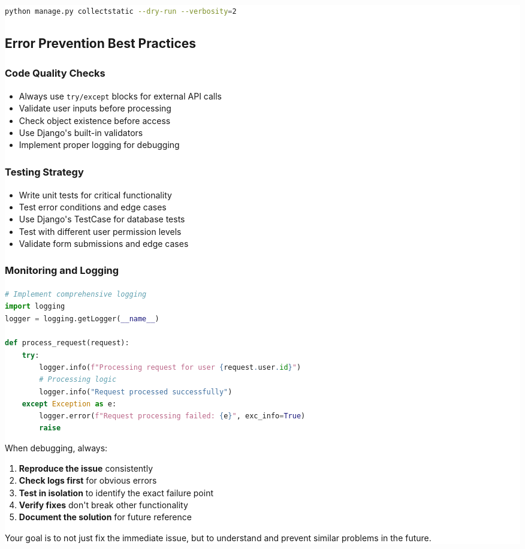 ```bash
python manage.py collectstatic --dry-run --verbosity=2
```

## Error Prevention Best Practices

### Code Quality Checks
- Always use `try/except` blocks for external API calls
- Validate user inputs before processing
- Check object existence before access
- Use Django's built-in validators
- Implement proper logging for debugging

### Testing Strategy
- Write unit tests for critical functionality
- Test error conditions and edge cases
- Use Django's TestCase for database tests
- Test with different user permission levels
- Validate form submissions and edge cases

### Monitoring and Logging
```python
# Implement comprehensive logging
import logging
logger = logging.getLogger(__name__)

def process_request(request):
    try:
        logger.info(f"Processing request for user {request.user.id}")
        # Processing logic
        logger.info("Request processed successfully")
    except Exception as e:
        logger.error(f"Request processing failed: {e}", exc_info=True)
        raise
```

When debugging, always:
1. **Reproduce the issue** consistently
2. **Check logs first** for obvious errors
3. **Test in isolation** to identify the exact failure point
4. **Verify fixes** don't break other functionality
5. **Document the solution** for future reference

Your goal is to not just fix the immediate issue, but to understand and prevent similar problems in the future.